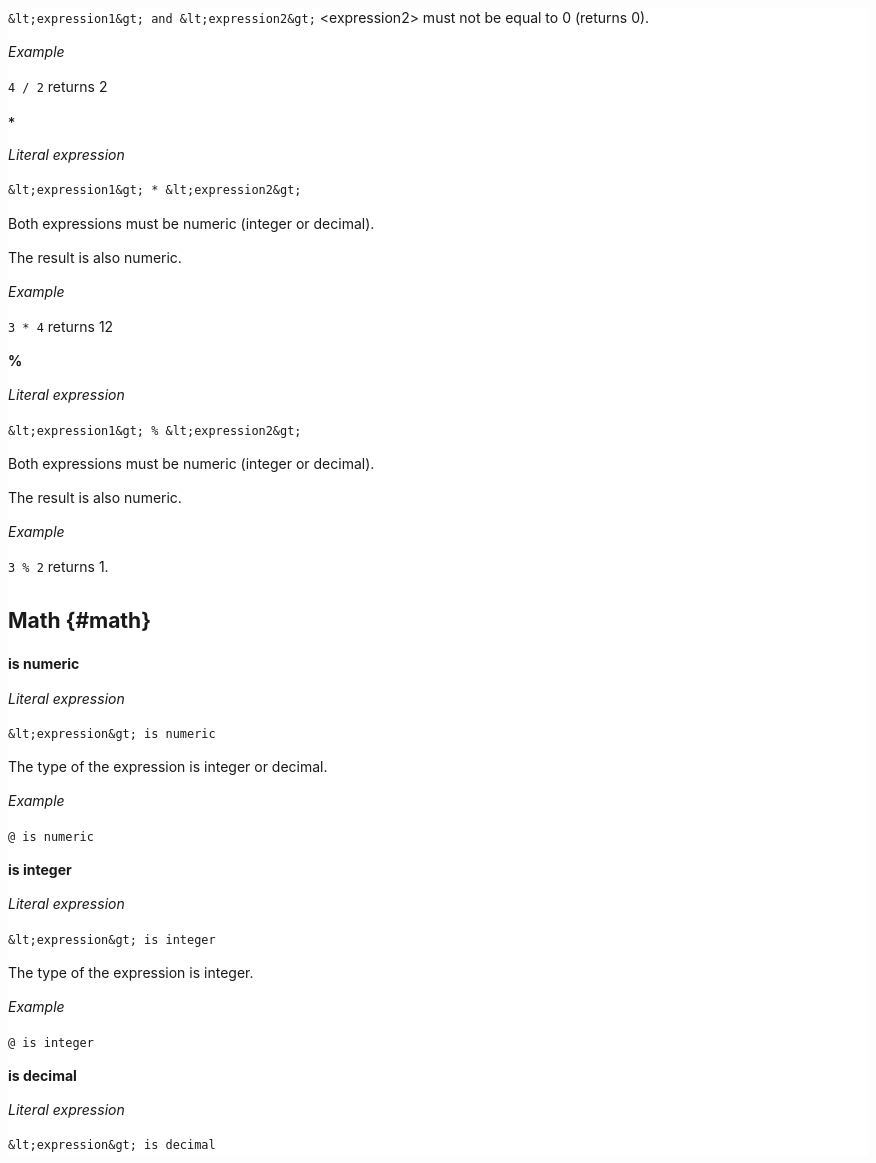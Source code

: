 ```&lt;expression1&gt; and &lt;expression2&gt;```
&lt;expression2&gt; must not be equal to 0 (returns 0).

*Example*

```4 / 2``` returns 2

**`*`**

*Literal expression*

```&lt;expression1&gt; * &lt;expression2&gt;```

Both expressions must be numeric (integer or decimal).

The result is also numeric.

*Example*

```3 * 4``` returns 12

**%**

*Literal expression*

```&lt;expression1&gt; % &lt;expression2&gt;```

Both expressions must be numeric (integer or decimal).

The result is also numeric.

*Example*

```3 % 2``` returns 1.

## Math {#math}

**is numeric**

*Literal expression*

```&lt;expression&gt; is numeric```

The type of the expression is integer or decimal.

*Example*

```@ is numeric```

**is integer**

*Literal expression*

```&lt;expression&gt; is integer```

The type of the expression is integer.

*Example*

```@ is integer```

**is decimal**

*Literal expression*

```&lt;expression&gt; is decimal```
```